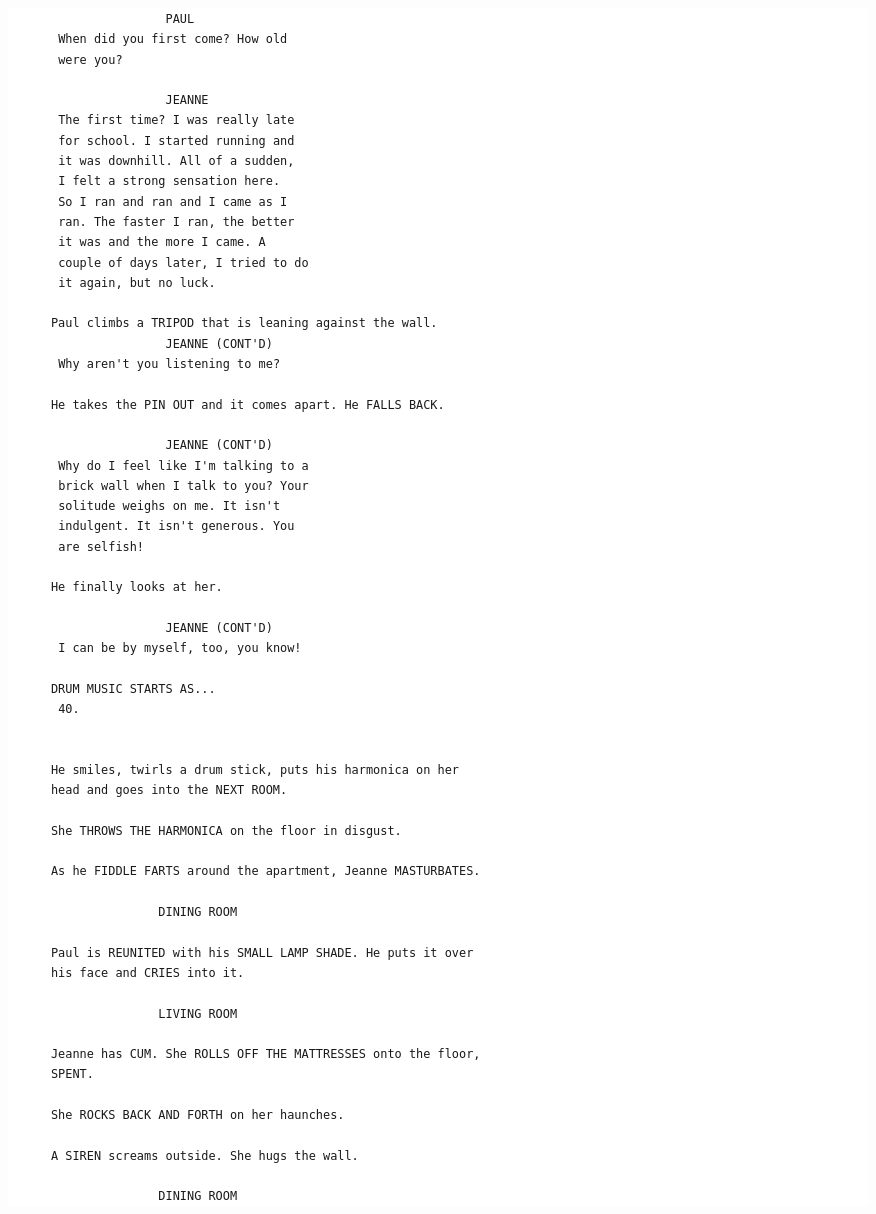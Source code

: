                           PAUL
           When did you first come? How old
           were you?
                         
                          JEANNE
           The first time? I was really late
           for school. I started running and
           it was downhill. All of a sudden,
           I felt a strong sensation here.
           So I ran and ran and I came as I
           ran. The faster I ran, the better
           it was and the more I came. A
           couple of days later, I tried to do
           it again, but no luck.
                         
          Paul climbs a TRIPOD that is leaning against the wall.
                          JEANNE (CONT'D)
           Why aren't you listening to me?
                         
          He takes the PIN OUT and it comes apart. He FALLS BACK.
                         
                          JEANNE (CONT'D)
           Why do I feel like I'm talking to a
           brick wall when I talk to you? Your
           solitude weighs on me. It isn't
           indulgent. It isn't generous. You
           are selfish!
                         
          He finally looks at her.
                         
                          JEANNE (CONT'D)
           I can be by myself, too, you know!
                         
          DRUM MUSIC STARTS AS...
           40.
                         
                         
          He smiles, twirls a drum stick, puts his harmonica on her
          head and goes into the NEXT ROOM.
                         
          She THROWS THE HARMONICA on the floor in disgust.
                         
          As he FIDDLE FARTS around the apartment, Jeanne MASTURBATES.
                         
                         DINING ROOM
                         
          Paul is REUNITED with his SMALL LAMP SHADE. He puts it over
          his face and CRIES into it.
                         
                         LIVING ROOM
                         
          Jeanne has CUM. She ROLLS OFF THE MATTRESSES onto the floor,
          SPENT.
                         
          She ROCKS BACK AND FORTH on her haunches.
                         
          A SIREN screams outside. She hugs the wall.
                         
                         DINING ROOM
                         